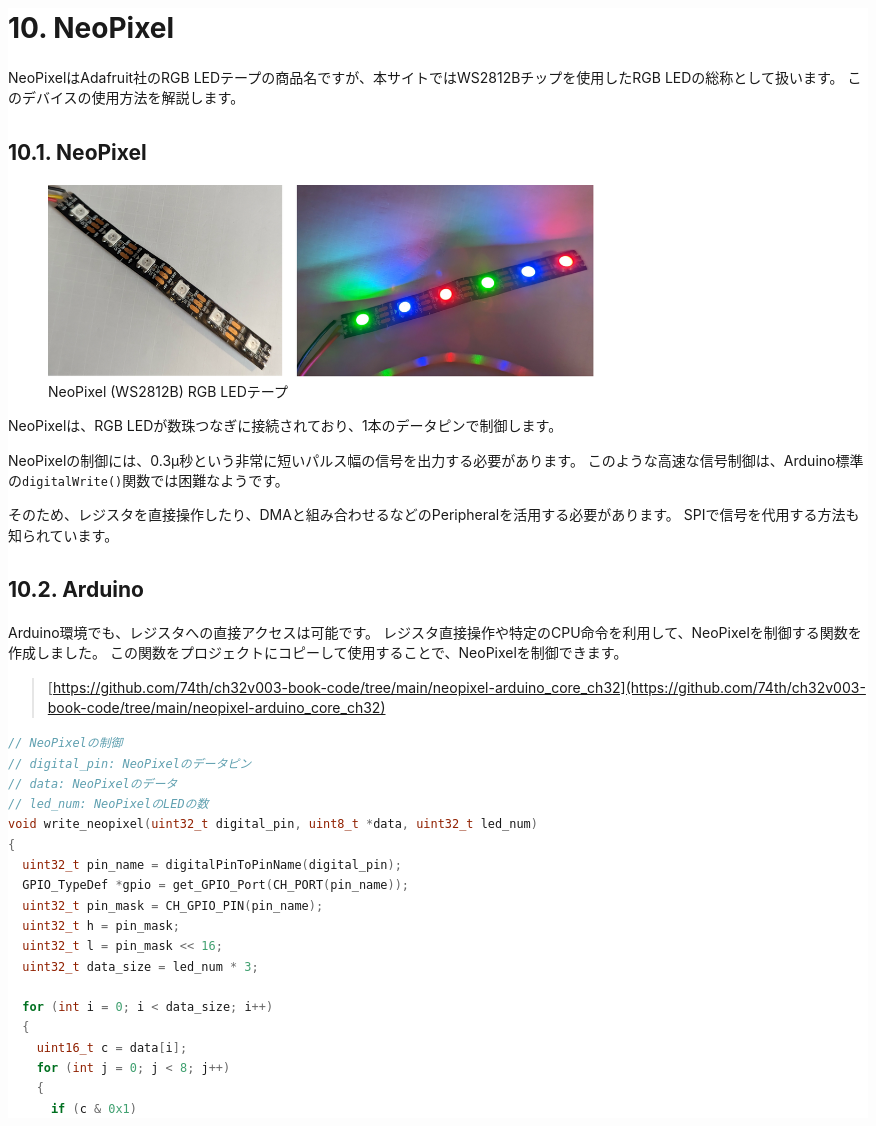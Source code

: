 # 10. NeoPixel

NeoPixelはAdafruit社のRGB LEDテープの商品名ですが、本サイトではWS2812Bチップを使用したRGB LEDの総称として扱います。
このデバイスの使用方法を解説します。

## 10.1. NeoPixel

<figure class="wide">
<img src="./img/ws2812_photo.drawio.svg" width="70%"/>
<figcaption>NeoPixel (WS2812B) RGB LEDテープ</figcaption>
</figure>

NeoPixelは、RGB LEDが数珠つなぎに接続されており、1本のデータピンで制御します。

NeoPixelの制御には、0.3μ秒という非常に短いパルス幅の信号を出力する必要があります。
このような高速な信号制御は、Arduino標準の`digitalWrite()`関数では困難なようです。

そのため、レジスタを直接操作したり、DMAと組み合わせるなどのPeripheralを活用する必要があります。
SPIで信号を代用する方法も知られています。

## 10.2. Arduino

Arduino環境でも、レジスタへの直接アクセスは可能です。
レジスタ直接操作や特定のCPU命令を利用して、NeoPixelを制御する関数を作成しました。
この関数をプロジェクトにコピーして使用することで、NeoPixelを制御できます。

> [https://github.com/74th/ch32v003-book-code/tree/main/neopixel-arduino_core_ch32](https://github.com/74th/ch32v003-book-code/tree/main/neopixel-arduino_core_ch32)

```c
// NeoPixelの制御
// digital_pin: NeoPixelのデータピン
// data: NeoPixelのデータ
// led_num: NeoPixelのLEDの数
void write_neopixel(uint32_t digital_pin, uint8_t *data, uint32_t led_num)
{
  uint32_t pin_name = digitalPinToPinName(digital_pin);
  GPIO_TypeDef *gpio = get_GPIO_Port(CH_PORT(pin_name));
  uint32_t pin_mask = CH_GPIO_PIN(pin_name);
  uint32_t h = pin_mask;
  uint32_t l = pin_mask << 16;
  uint32_t data_size = led_num * 3;

  for (int i = 0; i < data_size; i++)
  {
    uint16_t c = data[i];
    for (int j = 0; j < 8; j++)
    {
      if (c & 0x1)
```